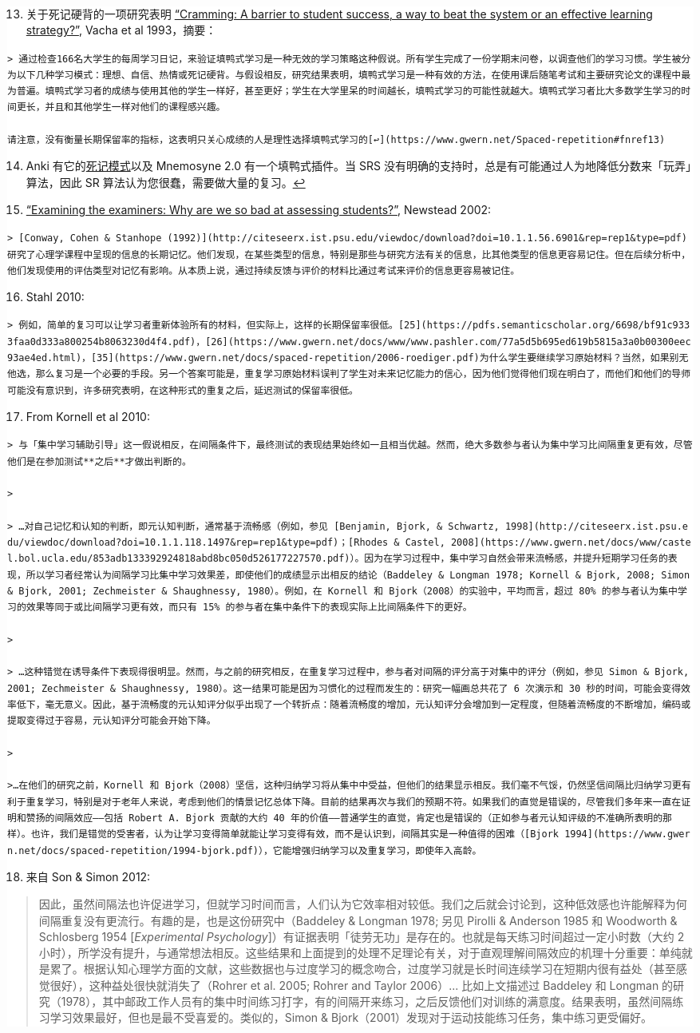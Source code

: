 13.    关于死记硬背的一项研究表明 [“Cramming: A barrier to student success, a way to beat the system or an effective learning strategy?”](https://www.researchgate.net/publication/232606103_Cramming_A_Barrier_to_Student_Success_a_Way_to_Beat_the_System_or_an_Effective_Learning_Strategy)⁠⁠, Vacha et al 1993，摘要：

    > 通过检查166名大学生的每周学习日记，来验证填鸭式学习是一种无效的学习策略这种假说。所有学生完成了一份学期末问卷，以调查他们的学习习惯。学生被分为以下几种学习模式：理想、自信、热情或死记硬背。与假设相反，研究结果表明，填鸭式学习是一种有效的方法，在使用课后随笔考试和主要研究论文的课程中最为普遍。填鸭式学习者的成绩与使用其他的学生一样好，甚至更好；学生在大学里呆的时间越长，填鸭式学习的可能性就越大。填鸭式学习者比大多数学生学习的时间更长，并且和其他学生一样对他们的课程感兴趣。

    请注意，没有衡量长期保留率的指标，这表明只关心成绩的人是理性选择填鸭式学习的[↩︎](https://www.gwern.net/Spaced-repetition#fnref13)

14.    Anki 有它的[死记模式](http://ankisrs.net/docs/manual.html#filtered)以及 Mnemosyne 2.0 有一个填鸭式插件。当 SRS 没有明确的支持时，总是有可能通过人为地降低分数来「玩弄」算法，因此 SR 算法认为您很蠢，需要做大量的复习。[↩︎](https://www.gwern.net/Spaced-repetition#fnref14)

15.    [“Examining the examiners: Why are we so bad at assessing students?”](http://journals.sagepub.com/doi/pdf/10.2304/plat.2002.2.2.70)⁠, Newstead 2002:

    > [Conway, Cohen & Stanhope (1992)](http://citeseerx.ist.psu.edu/viewdoc/download?doi=10.1.1.56.6901&rep=rep1&type=pdf)研究了心理学课程中呈现的信息的长期记忆。他们发现，在某些类型的信息，特别是那些与研究方法有关的信息，比其他类型的信息更容易记住。但在后续分析中，他们发现使用的评估类型对记忆有影响。从本质上说，通过持续反馈与评价的材料比通过考试来评价的信息更容易被记住。

16.    Stahl 2010:

    > 例如，简单的复习可以让学习者重新体验所有的材料，但实际上，这样的长期保留率很低。[25](https://pdfs.semanticscholar.org/6698/bf91c9333faa0d333a800254b8063230d4f4.pdf)⁠，[26](https://www.gwern.net/docs/www/www.pashler.com/77a5d5b695ed619b5815a3a0b00300eec93ae4ed.html)⁠，[35](https://www.gwern.net/docs/spaced-repetition/2006-roediger.pdf)为什么学生要继续学习原始材料？当然，如果别无他选，那么复习是一个必要的手段。另一个答案可能是，重复学习原始材料误判了学生对未来记忆能力的信心，因为他们觉得他们现在明白了，而他们和他们的导师可能没有意识到，许多研究表明，在这种形式的重复之后，延迟测试的保留率很低。

17.    From Kornell et al 2010:

    > 与「集中学习辅助引导」这一假说相反，在间隔条件下，最终测试的表现结果始终如一且相当优越。然而，绝大多数参与者认为集中学习比间隔重复更有效，尽管他们是在参加测试**之后**才做出判断的。

    >

    > …对自己记忆和认知的判断，即元认知判断，通常基于流畅感（例如，参见 [Benjamin, Bjork, & Schwartz, 1998](http://citeseerx.ist.psu.edu/viewdoc/download?doi=10.1.1.118.1497&rep=rep1&type=pdf)⁠；[Rhodes & Castel, 2008](https://www.gwern.net/docs/www/castel.bol.ucla.edu/853adb133392924818abd8bc050d526177227570.pdf)）。因为在学习过程中，集中学习自然会带来流畅感，并提升短期学习任务的表现，所以学习者经常认为间隔学习比集中学习效果差，即使他们的成绩显示出相反的结论（Baddeley & Longman 1978; Kornell & Bjork, 2008; Simon & Bjork, 2001; Zechmeister & Shaughnessy, 1980）。例如，在 Kornell 和 Bjork（2008）的实验中，平均而言，超过 80% 的参与者认为集中学习的效果等同于或比间隔学习更有效，而只有 15% 的参与者在集中条件下的表现实际上比间隔条件下的更好。

    >

    > …这种错觉在诱导条件下表现得很明显。然而，与之前的研究相反，在重复学习过程中，参与者对间隔的评分高于对集中的评分（例如，参见 Simon & Bjork, 2001; Zechmeister & Shaughnessy, 1980）。这一结果可能是因为习惯化的过程而发生的：研究一幅画总共花了 6 次演示和 30 秒的时间，可能会变得效率低下，毫无意义。因此，基于流畅度的元认知评分似乎出现了一个转折点：随着流畅度的增加，元认知评分会增加到一定程度，但随着流畅度的不断增加，编码或提取变得过于容易，元认知评分可能会开始下降。

    >

    >…在他们的研究之前，Kornell 和 Bjork（2008）坚信，这种归纳学习将从集中中受益，但他们的结果显示相反。我们毫不气馁，仍然坚信间隔比归纳学习更有利于重复学习，特别是对于老年人来说，考虑到他们的情景记忆总体下降。目前的结果再次与我们的预期不符。如果我们的直觉是错误的，尽管我们多年来一直在证明和赞扬的间隔效应——包括 Robert A. Bjork 贡献的大约 40 年的价值——普通学生的直觉，肯定也是错误的（正如参与者元认知评级的不准确所表明的那样）。也许，我们是错觉的受害者，认为让学习变得简单就能让学习变得有效，而不是认识到，间隔其实是一种值得的困难（[Bjork 1994](https://www.gwern.net/docs/spaced-repetition/1994-bjork.pdf)），它能增强归纳学习以及重复学习，即使年入高龄。

18.    来自 Son & Simon 2012:

> 因此，虽然间隔法也许促进学习，但就学习时间而言，人们认为它效率相对较低。我们之后就会讨论到，这种低效感也许能解释为何间隔重复没有更流行。有趣的是，也是这份研究中（Baddeley & Longman 1978; 另见 Pirolli & Anderson 1985 和 Woodworth & Schlosberg 1954 [*Experimental Psychology*]）有证据表明「徒劳无功」是存在的。也就是每天练习时间超过一定小时数（大约 2 小时），所学没有提升，与通常想法相反。这些结果和上面提到的处理不足理论有关，对于直观理解间隔效应的机理十分重要：单纯就是累了。根据认知心理学方面的文献，这些数据也与过度学习的概念吻合，过度学习就是长时间连续学习在短期内很有益处（甚至感觉很好），这种益处很快就消失了（Rohrer et al. 2005; Rohrer and Taylor 2006）... 比如上文描述过 Baddeley 和 Longman 的研究（1978），其中邮政工作人员有的集中时间练习打字，有的间隔开来练习，之后反馈他们对训练的满意度。结果表明，虽然间隔练习学习效果最好，但也是最不受喜爱的。类似的，Simon & Bjork（2001）发现对于运动技能练习任务，集中练习更受偏好。
